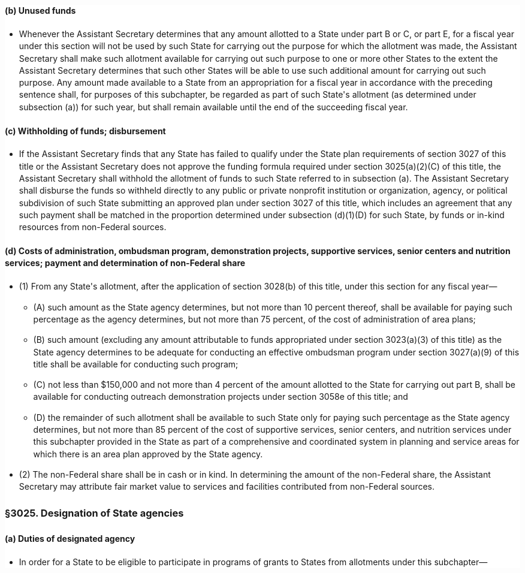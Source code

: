 #### (b) Unused funds
* Whenever the Assistant Secretary determines that any amount allotted to a State under part B or C, or part E, for a fiscal year under this section will not be used by such State for carrying out the purpose for which the allotment was made, the Assistant Secretary shall make such allotment available for carrying out such purpose to one or more other States to the extent the Assistant Secretary determines that such other States will be able to use such additional amount for carrying out such purpose. Any amount made available to a State from an appropriation for a fiscal year in accordance with the preceding sentence shall, for purposes of this subchapter, be regarded as part of such State's allotment (as determined under subsection (a)) for such year, but shall remain available until the end of the succeeding fiscal year.

#### (c) Withholding of funds; disbursement
* If the Assistant Secretary finds that any State has failed to qualify under the State plan requirements of section 3027 of this title or the Assistant Secretary does not approve the funding formula required under section 3025(a)(2)(C) of this title, the Assistant Secretary shall withhold the allotment of funds to such State referred to in subsection (a). The Assistant Secretary shall disburse the funds so withheld directly to any public or private nonprofit institution or organization, agency, or political subdivision of such State submitting an approved plan under section 3027 of this title, which includes an agreement that any such payment shall be matched in the proportion determined under subsection (d)(1)(D) for such State, by funds or in-kind resources from non-Federal sources.

#### (d) Costs of administration, ombudsman program, demonstration projects, supportive services, senior centers and nutrition services; payment and determination of non-Federal share
* (1) From any State's allotment, after the application of section 3028(b) of this title, under this section for any fiscal year—

  * (A) such amount as the State agency determines, but not more than 10 percent thereof, shall be available for paying such percentage as the agency determines, but not more than 75 percent, of the cost of administration of area plans;

  * (B) such amount (excluding any amount attributable to funds appropriated under section 3023(a)(3) of this title) as the State agency determines to be adequate for conducting an effective ombudsman program under section 3027(a)(9) of this title shall be available for conducting such program;

  * (C) not less than $150,000 and not more than 4 percent of the amount allotted to the State for carrying out part B, shall be available for conducting outreach demonstration projects under section 3058e of this title; and

  * (D) the remainder of such allotment shall be available to such State only for paying such percentage as the State agency determines, but not more than 85 percent of the cost of supportive services, senior centers, and nutrition services under this subchapter provided in the State as part of a comprehensive and coordinated system in planning and service areas for which there is an area plan approved by the State agency.


* (2) The non-Federal share shall be in cash or in kind. In determining the amount of the non-Federal share, the Assistant Secretary may attribute fair market value to services and facilities contributed from non-Federal sources.

### §3025. Designation of State agencies
#### (a) Duties of designated agency
* In order for a State to be eligible to participate in programs of grants to States from allotments under this subchapter—
